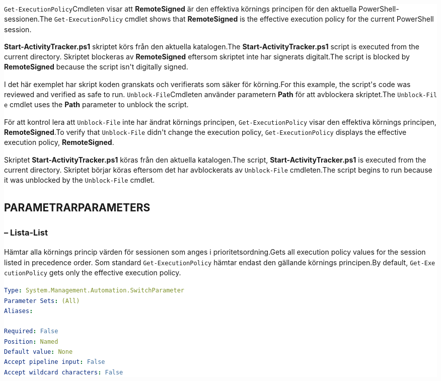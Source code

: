<span data-ttu-id="c3377-132">`Get-ExecutionPolicy`Cmdleten visar att **RemoteSigned** är den effektiva körnings principen för den aktuella PowerShell-sessionen.</span><span class="sxs-lookup"><span data-stu-id="c3377-132">The `Get-ExecutionPolicy` cmdlet shows that **RemoteSigned** is the effective execution policy for the current PowerShell session.</span></span>

<span data-ttu-id="c3377-133">**Start-ActivityTracker.ps1** skriptet körs från den aktuella katalogen.</span><span class="sxs-lookup"><span data-stu-id="c3377-133">The **Start-ActivityTracker.ps1** script is executed from the current directory.</span></span> <span data-ttu-id="c3377-134">Skriptet blockeras av **RemoteSigned** eftersom skriptet inte har signerats digitalt.</span><span class="sxs-lookup"><span data-stu-id="c3377-134">The script is blocked by **RemoteSigned** because the script isn't digitally signed.</span></span>

<span data-ttu-id="c3377-135">I det här exemplet har skript koden granskats och verifierats som säker för körning.</span><span class="sxs-lookup"><span data-stu-id="c3377-135">For this example, the script's code was reviewed and verified as safe to run.</span></span> <span data-ttu-id="c3377-136">`Unblock-File`Cmdleten använder parametern **Path** för att avblockera skriptet.</span><span class="sxs-lookup"><span data-stu-id="c3377-136">The `Unblock-File` cmdlet uses the **Path** parameter to unblock the script.</span></span>

<span data-ttu-id="c3377-137">För att kontrol lera att `Unblock-File` inte har ändrat körnings principen, `Get-ExecutionPolicy` visar den effektiva körnings principen, **RemoteSigned**.</span><span class="sxs-lookup"><span data-stu-id="c3377-137">To verify that `Unblock-File` didn't change the execution policy, `Get-ExecutionPolicy` displays the effective execution policy, **RemoteSigned**.</span></span>

<span data-ttu-id="c3377-138">Skriptet **Start-ActivityTracker.ps1** köras från den aktuella katalogen.</span><span class="sxs-lookup"><span data-stu-id="c3377-138">The script, **Start-ActivityTracker.ps1** is executed from the current directory.</span></span> <span data-ttu-id="c3377-139">Skriptet börjar köras eftersom det har avblockerats av `Unblock-File` cmdleten.</span><span class="sxs-lookup"><span data-stu-id="c3377-139">The script begins to run because it was unblocked by the `Unblock-File` cmdlet.</span></span>

## <span data-ttu-id="c3377-140">PARAMETRAR</span><span class="sxs-lookup"><span data-stu-id="c3377-140">PARAMETERS</span></span>

### <span data-ttu-id="c3377-141">– Lista</span><span class="sxs-lookup"><span data-stu-id="c3377-141">-List</span></span>

<span data-ttu-id="c3377-142">Hämtar alla körnings princip värden för sessionen som anges i prioritetsordning.</span><span class="sxs-lookup"><span data-stu-id="c3377-142">Gets all execution policy values for the session listed in precedence order.</span></span> <span data-ttu-id="c3377-143">Som standard `Get-ExecutionPolicy` hämtar endast den gällande körnings principen.</span><span class="sxs-lookup"><span data-stu-id="c3377-143">By default, `Get-ExecutionPolicy` gets only the effective execution policy.</span></span>

```yaml
Type: System.Management.Automation.SwitchParameter
Parameter Sets: (All)
Aliases:

Required: False
Position: Named
Default value: None
Accept pipeline input: False
Accept wildcard characters: False
```
